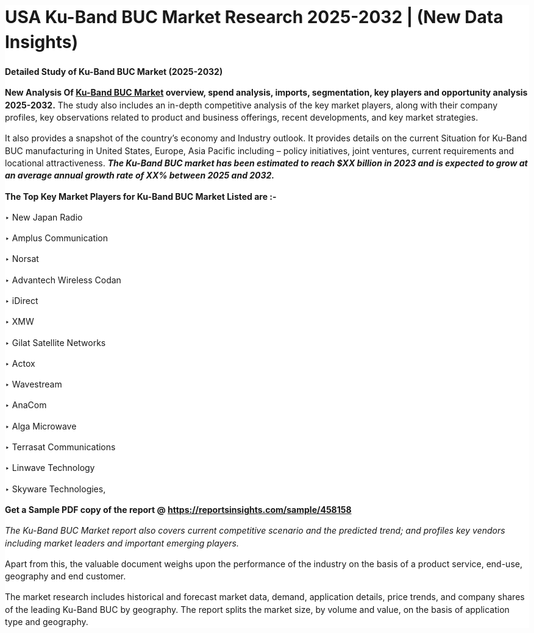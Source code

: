 # USA Ku-Band BUC Market Research 2025-2032 | (New Data Insights)

<strong>Detailed Study of Ku-Band BUC Market (2025-2032)</strong>

<strong>New Analysis Of <a href=https://www.reportsinsights.com/sample/458158>Ku-Band BUC Market</a> overview, spend analysis, imports, segmentation, key players and opportunity analysis 2025-2032.</strong> The study also includes an in-depth competitive analysis of the key market players, along with their company profiles, key observations related to product and business offerings, recent developments, and key market strategies.

It also provides a snapshot of the country’s economy and Industry outlook. It provides details on the current Situation for Ku-Band BUC manufacturing in United States, Europe, Asia Pacific including – policy initiatives, joint ventures, current requirements and locational attractiveness. <strong><em>The Ku-Band BUC market has been estimated to reach $XX billion in 2023 and is expected to grow at an average annual growth rate of XX% between 2025 and 2032.</em></strong>

<strong>The Top Key Market Players for Ku-Band BUC Market Listed are :-</strong> 

‣ New Japan Radio

‣ Amplus Communication

‣ Norsat

‣ Advantech Wireless Codan

‣ iDirect

‣ XMW

‣ Gilat Satellite Networks

‣ Actox

‣ Wavestream

‣ AnaCom

‣ Alga Microwave

‣ Terrasat Communications

‣ Linwave Technology

‣ Skyware Technologies,

<strong>Get a Sample PDF copy of the report @ <a href=https://reportsinsights.com/sample/458158>https://reportsinsights.com/sample/458158</a></strong>

<em>The Ku-Band BUC Market report also covers current competitive scenario and the predicted trend; and profiles key vendors including market leaders and important emerging players.</em>

Apart from this, the valuable document weighs upon the performance of the industry on the basis of a product service, end-use, geography and end customer.

The market research includes historical and forecast market data, demand, application details, price trends, and company shares of the leading Ku-Band BUC by geography. The report splits the market size, by volume and value, on the basis of application type and geography.
